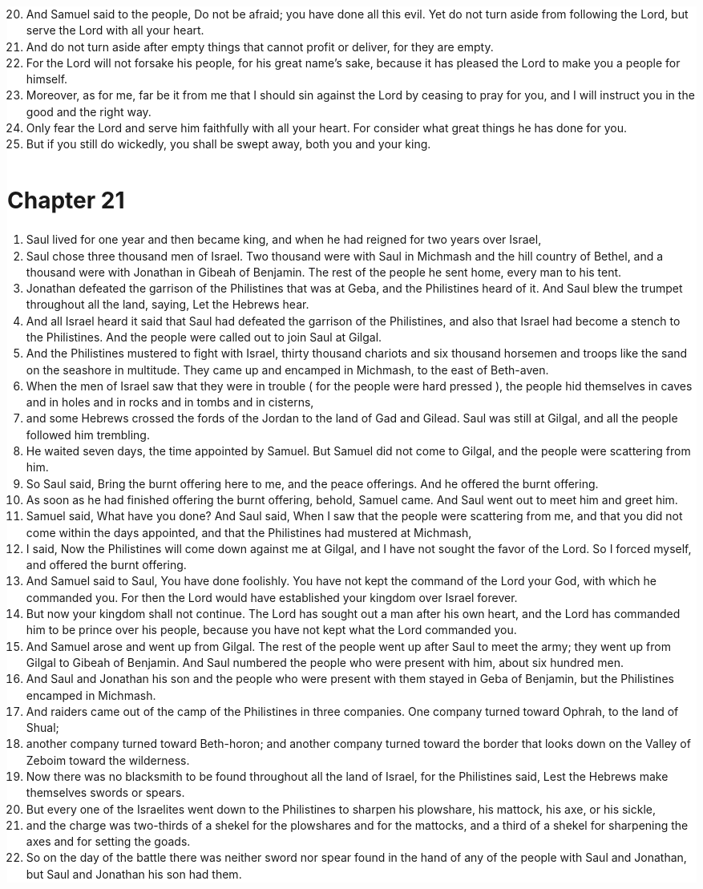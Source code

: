 20. And Samuel said to the people, Do not be afraid; you have done all this evil. Yet do not turn aside from following the Lord, but serve the Lord with all your heart.
21. And do not turn aside after empty things that cannot profit or deliver, for they are empty.
22. For the Lord will not forsake his people, for his great name’s sake, because it has pleased the Lord to make you a people for himself.
23. Moreover, as for me, far be it from me that I should sin against the Lord by ceasing to pray for you, and I will instruct you in the good and the right way.
24. Only fear the Lord and serve him faithfully with all your heart. For consider what great things he has done for you.
25. But if you still do wickedly, you shall be swept away, both you and your king.

# Chapter 21

1. Saul lived for one year and then became king, and when he had reigned for two years over Israel,
2. Saul chose three thousand men of Israel. Two thousand were with Saul in Michmash and the hill country of Bethel, and a thousand were with Jonathan in Gibeah of Benjamin. The rest of the people he sent home, every man to his tent.
3. Jonathan defeated the garrison of the Philistines that was at Geba, and the Philistines heard of it. And Saul blew the trumpet throughout all the land, saying, Let the Hebrews hear.
4. And all Israel heard it said that Saul had defeated the garrison of the Philistines, and also that Israel had become a stench to the Philistines. And the people were called out to join Saul at Gilgal.
5. And the Philistines mustered to fight with Israel, thirty thousand chariots and six thousand horsemen and troops like the sand on the seashore in multitude. They came up and encamped in Michmash, to the east of Beth-aven.
6. When the men of Israel saw that they were in trouble ( for the people were hard pressed ), the people hid themselves in caves and in holes and in rocks and in tombs and in cisterns,
7. and some Hebrews crossed the fords of the Jordan to the land of Gad and Gilead. Saul was still at Gilgal, and all the people followed him trembling.
8. He waited seven days, the time appointed by Samuel. But Samuel did not come to Gilgal, and the people were scattering from him.
9. So Saul said, Bring the burnt offering here to me, and the peace offerings. And he offered the burnt offering.
10. As soon as he had finished offering the burnt offering, behold, Samuel came. And Saul went out to meet him and greet him.
11. Samuel said, What have you done? And Saul said, When I saw that the people were scattering from me, and that you did not come within the days appointed, and that the Philistines had mustered at Michmash,
12. I said, Now the Philistines will come down against me at Gilgal, and I have not sought the favor of the Lord. So I forced myself, and offered the burnt offering.
13. And Samuel said to Saul, You have done foolishly. You have not kept the command of the Lord your God, with which he commanded you. For then the Lord would have established your kingdom over Israel forever.
14. But now your kingdom shall not continue. The Lord has sought out a man after his own heart, and the Lord has commanded him to be prince over his people, because you have not kept what the Lord commanded you.
15. And Samuel arose and went up from Gilgal. The rest of the people went up after Saul to meet the army; they went up from Gilgal to Gibeah of Benjamin. And Saul numbered the people who were present with him, about six hundred men.
16. And Saul and Jonathan his son and the people who were present with them stayed in Geba of Benjamin, but the Philistines encamped in Michmash.
17. And raiders came out of the camp of the Philistines in three companies. One company turned toward Ophrah, to the land of Shual;
18. another company turned toward Beth-horon; and another company turned toward the border that looks down on the Valley of Zeboim toward the wilderness.
19. Now there was no blacksmith to be found throughout all the land of Israel, for the Philistines said, Lest the Hebrews make themselves swords or spears.
20. But every one of the Israelites went down to the Philistines to sharpen his plowshare, his mattock, his axe, or his sickle,
21. and the charge was two-thirds of a shekel for the plowshares and for the mattocks, and a third of a shekel for sharpening the axes and for setting the goads.
22. So on the day of the battle there was neither sword nor spear found in the hand of any of the people with Saul and Jonathan, but Saul and Jonathan his son had them.
